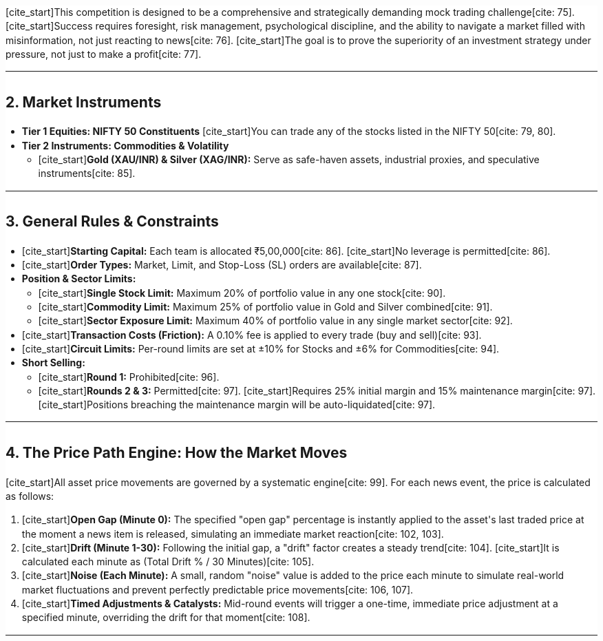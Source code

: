 [cite_start]This competition is designed to be a comprehensive and strategically demanding mock trading challenge[cite: 75]. [cite_start]Success requires foresight, risk management, psychological discipline, and the ability to navigate a market filled with misinformation, not just reacting to news[cite: 76]. [cite_start]The goal is to prove the superiority of an investment strategy under pressure, not just to make a profit[cite: 77].

---

## 2. Market Instruments

* **Tier 1 Equities: NIFTY 50 Constituents**
    [cite_start]You can trade any of the stocks listed in the NIFTY 50[cite: 79, 80].
* **Tier 2 Instruments: Commodities & Volatility**
    * [cite_start]**Gold (XAU/INR) & Silver (XAG/INR):** Serve as safe-haven assets, industrial proxies, and speculative instruments[cite: 85].

---

## 3. General Rules & Constraints

* [cite_start]**Starting Capital:** Each team is allocated ₹5,00,000[cite: 86]. [cite_start]No leverage is permitted[cite: 86].
* [cite_start]**Order Types:** Market, Limit, and Stop-Loss (SL) orders are available[cite: 87].
* **Position & Sector Limits:**
    * [cite_start]**Single Stock Limit:** Maximum 20% of portfolio value in any one stock[cite: 90].
    * [cite_start]**Commodity Limit:** Maximum 25% of portfolio value in Gold and Silver combined[cite: 91].
    * [cite_start]**Sector Exposure Limit:** Maximum 40% of portfolio value in any single market sector[cite: 92].
* [cite_start]**Transaction Costs (Friction):** A 0.10% fee is applied to every trade (buy and sell)[cite: 93].
* [cite_start]**Circuit Limits:** Per-round limits are set at ±10% for Stocks and ±6% for Commodities[cite: 94].
* **Short Selling:**
    * [cite_start]**Round 1:** Prohibited[cite: 96].
    * [cite_start]**Rounds 2 & 3:** Permitted[cite: 97]. [cite_start]Requires 25% initial margin and 15% maintenance margin[cite: 97]. [cite_start]Positions breaching the maintenance margin will be auto-liquidated[cite: 97].

---

## 4. The Price Path Engine: How the Market Moves

[cite_start]All asset price movements are governed by a systematic engine[cite: 99]. For each news event, the price is calculated as follows:

1.  [cite_start]**Open Gap (Minute 0):** The specified "open gap" percentage is instantly applied to the asset's last traded price at the moment a news item is released, simulating an immediate market reaction[cite: 102, 103].
2.  [cite_start]**Drift (Minute 1-30):** Following the initial gap, a "drift" factor creates a steady trend[cite: 104]. [cite_start]It is calculated each minute as (Total Drift % / 30 Minutes)[cite: 105].
3.  [cite_start]**Noise (Each Minute):** A small, random "noise" value is added to the price each minute to simulate real-world market fluctuations and prevent perfectly predictable price movements[cite: 106, 107].
4.  [cite_start]**Timed Adjustments & Catalysts:** Mid-round events will trigger a one-time, immediate price adjustment at a specified minute, overriding the drift for that moment[cite: 108].

---